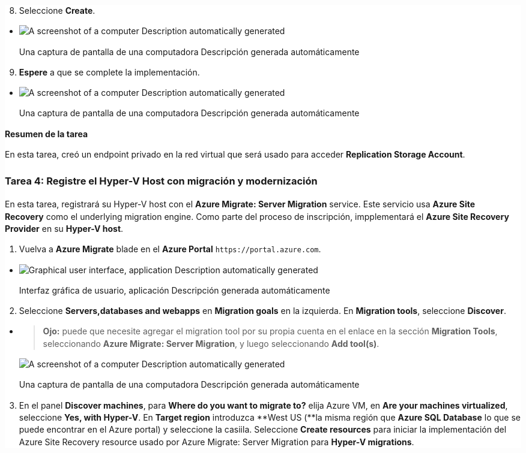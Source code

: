 8.  Seleccione **Create**.

- ![A screenshot of a computer Description automatically
  generated](./media/image28.jpg)

  Una captura de pantalla de una computadora Descripción generada
  automáticamente

9.  **Espere** a que se complete la implementación.

- ![A screenshot of a computer Description automatically
  generated](./media/image29.jpg)

  Una captura de pantalla de una computadora Descripción generada
  automáticamente

**Resumen de la tarea**

En esta tarea, creó un endpoint privado en la red virtual que será usado
para acceder **Replication Storage Account**.

### Tarea 4: Registre el Hyper-V Host con migración y modernización

En esta tarea, registrará su Hyper-V host con el **Azure Migrate: Server
Migration** service. Este servicio usa **Azure Site Recovery** como el
underlying migration engine. Como parte del proceso de inscripción,
impplementará el **Azure Site Recovery Provider** en su **Hyper-V
host**.

1.  Vuelva a **Azure Migrate** blade en el **Azure Portal**
    `https://portal.azure.com`.

- ![Graphical user interface, application Description automatically
  generated](./media/image30.png)

  Interfaz gráfica de usuario, aplicación Descripción generada
  automáticamente

2.  Seleccione **Servers,databases and webapps** en **Migration
    goals** en la izquierda. En **Migration tools**,
    seleccione **Discover**.

- > **Ojo:** puede que necesite agregar el migration tool por su propia
  > cuenta en el enlace en la sección **Migration Tools**,
  > seleccionando **Azure Migrate: Server Migration**, y luego
  > seleccionando **Add tool(s)**.

  ![A screenshot of a computer Description automatically
  generated](./media/image31.jpg)

  Una captura de pantalla de una computadora Descripción generada
  automáticamente

3.  En el panel **Discover machines**, para **Where do you want to
    migrate to?** elija Azure VM, en **Are your machines virtualized**,
    seleccione **Yes, with Hyper-V**. En **Target
    region** introduzca **West US (**la misma región que **Azure SQL
    Database** lo que se puede encontrar en el Azure portal) y
    seleccione la casiila. Seleccione **Create resources** para iniciar
    la implementación del Azure Site Recovery resource usado por Azure
    Migrate: Server Migration para **Hyper-V migrations**.
